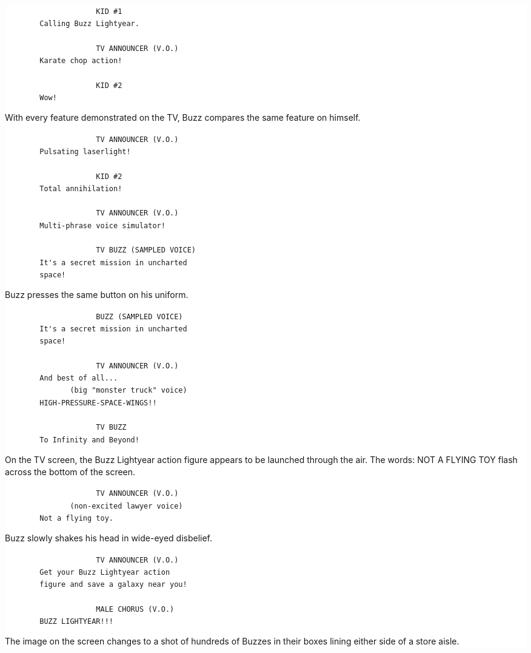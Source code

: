                          KID #1
            Calling Buzz Lightyear.

                         TV ANNOUNCER (V.O.)
            Karate chop action!

                         KID #2
            Wow!

With every feature demonstrated on the TV, Buzz compares the
same feature on himself.

                         TV ANNOUNCER (V.O.)
            Pulsating laserlight!

                         KID #2
            Total annihilation!

                         TV ANNOUNCER (V.O.)
            Multi-phrase voice simulator!

                         TV BUZZ (SAMPLED VOICE)
            It's a secret mission in uncharted
            space!

Buzz presses the same button on his uniform.

                         BUZZ (SAMPLED VOICE)
            It's a secret mission in uncharted
            space!

                         TV ANNOUNCER (V.O.)
            And best of all...
                   (big "monster truck" voice)
            HIGH-PRESSURE-SPACE-WINGS!!

                         TV BUZZ
            To Infinity and Beyond!

On the TV screen, the Buzz Lightyear action figure appears
to be launched through the air.  The words:  NOT A FLYING
TOY flash across the bottom of the screen.

                         TV ANNOUNCER (V.O.)
                   (non-excited lawyer voice)
            Not a flying toy.

Buzz slowly shakes his head in wide-eyed disbelief.

                         TV ANNOUNCER (V.O.)
            Get your Buzz Lightyear action
            figure and save a galaxy near you!

                         MALE CHORUS (V.O.)
            BUZZ LIGHTYEAR!!!

The image on the screen changes to a shot of hundreds of
Buzzes in their boxes lining either side of a store aisle.
